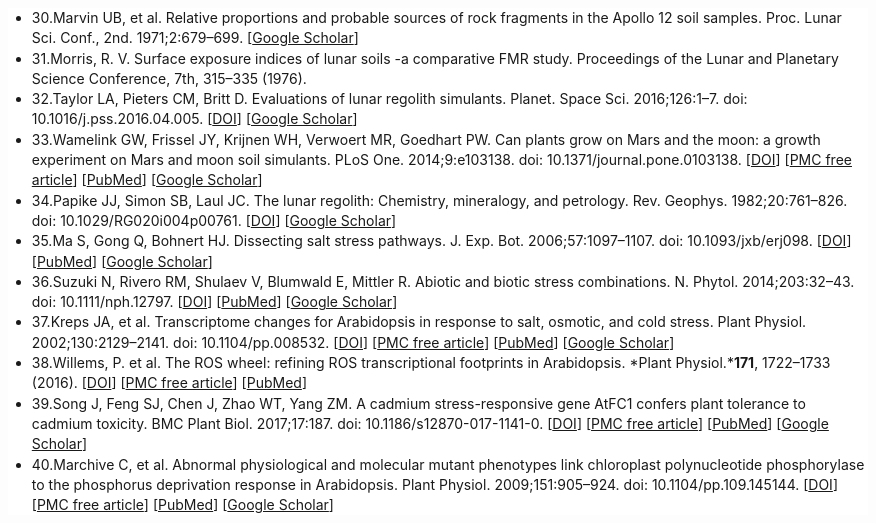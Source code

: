 * 30.Marvin UB, et al. Relative proportions and probable sources of rock fragments in the Apollo 12 soil samples. Proc. Lunar Sci. Conf., 2nd. 1971;2:679–699. [[Google Scholar](https://scholar.google.com/scholar_lookup?journal=Proc.%20Lunar%20Sci.%20Conf.,%202nd&title=Relative%20proportions%20and%20probable%20sources%20of%20rock%20fragments%20in%20the%20Apollo%2012%20soil%20samples&author=UB%20Marvin&volume=2&publication_year=1971&pages=679-699&)]
* 31.Morris, R. V. Surface exposure indices of lunar soils -a comparative FMR study. Proceedings of the Lunar and Planetary Science Conference, 7th, 315–335 (1976).
* 32.Taylor LA, Pieters CM, Britt D. Evaluations of lunar regolith simulants. Planet. Space Sci. 2016;126:1–7. doi: 10.1016/j.pss.2016.04.005. [[DOI](https://doi.org/10.1016/j.pss.2016.04.005)] [[Google Scholar](https://scholar.google.com/scholar_lookup?journal=Planet.%20Space%20Sci.&title=Evaluations%20of%20lunar%20regolith%20simulants&author=LA%20Taylor&author=CM%20Pieters&author=D%20Britt&volume=126&publication_year=2016&pages=1-7&doi=10.1016/j.pss.2016.04.005&)]
* 33.Wamelink GW, Frissel JY, Krijnen WH, Verwoert MR, Goedhart PW. Can plants grow on Mars and the moon: a growth experiment on Mars and moon soil simulants. PLoS One. 2014;9:e103138. doi: 10.1371/journal.pone.0103138. [[DOI](https://doi.org/10.1371/journal.pone.0103138)] [[PMC free article](/articles/PMC4146463/)] [[PubMed](https://pubmed.ncbi.nlm.nih.gov/25162657/)] [[Google Scholar](https://scholar.google.com/scholar_lookup?journal=PLoS%20One&title=Can%20plants%20grow%20on%20Mars%20and%20the%20moon:%20a%20growth%20experiment%20on%20Mars%20and%20moon%20soil%20simulants&author=GW%20Wamelink&author=JY%20Frissel&author=WH%20Krijnen&author=MR%20Verwoert&author=PW%20Goedhart&volume=9&publication_year=2014&pages=e103138&pmid=25162657&doi=10.1371/journal.pone.0103138&)]
* 34.Papike JJ, Simon SB, Laul JC. The lunar regolith: Chemistry, mineralogy, and petrology. Rev. Geophys. 1982;20:761–826. doi: 10.1029/RG020i004p00761. [[DOI](https://doi.org/10.1029/RG020i004p00761)] [[Google Scholar](https://scholar.google.com/scholar_lookup?journal=Rev.%20Geophys.&title=The%20lunar%20regolith:%20Chemistry,%20mineralogy,%20and%20petrology&author=JJ%20Papike&author=SB%20Simon&author=JC%20Laul&volume=20&publication_year=1982&pages=761-826&doi=10.1029/RG020i004p00761&)]
* 35.Ma S, Gong Q, Bohnert HJ. Dissecting salt stress pathways. J. Exp. Bot. 2006;57:1097–1107. doi: 10.1093/jxb/erj098. [[DOI](https://doi.org/10.1093/jxb/erj098)] [[PubMed](https://pubmed.ncbi.nlm.nih.gov/16510518/)] [[Google Scholar](https://scholar.google.com/scholar_lookup?journal=J.%20Exp.%20Bot.&title=Dissecting%20salt%20stress%20pathways&author=S%20Ma&author=Q%20Gong&author=HJ%20Bohnert&volume=57&publication_year=2006&pages=1097-1107&pmid=16510518&doi=10.1093/jxb/erj098&)]
* 36.Suzuki N, Rivero RM, Shulaev V, Blumwald E, Mittler R. Abiotic and biotic stress combinations. N. Phytol. 2014;203:32–43. doi: 10.1111/nph.12797. [[DOI](https://doi.org/10.1111/nph.12797)] [[PubMed](https://pubmed.ncbi.nlm.nih.gov/24720847/)] [[Google Scholar](https://scholar.google.com/scholar_lookup?journal=N.%20Phytol.&title=Abiotic%20and%20biotic%20stress%20combinations&author=N%20Suzuki&author=RM%20Rivero&author=V%20Shulaev&author=E%20Blumwald&author=R%20Mittler&volume=203&publication_year=2014&pages=32-43&pmid=24720847&doi=10.1111/nph.12797&)]
* 37.Kreps JA, et al. Transcriptome changes for Arabidopsis in response to salt, osmotic, and cold stress. Plant Physiol. 2002;130:2129–2141. doi: 10.1104/pp.008532. [[DOI](https://doi.org/10.1104/pp.008532)] [[PMC free article](/articles/PMC166725/)] [[PubMed](https://pubmed.ncbi.nlm.nih.gov/12481097/)] [[Google Scholar](https://scholar.google.com/scholar_lookup?journal=Plant%20Physiol.&title=Transcriptome%20changes%20for%20Arabidopsis%20in%20response%20to%20salt,%20osmotic,%20and%20cold%20stress&author=JA%20Kreps&volume=130&publication_year=2002&pages=2129-2141&pmid=12481097&doi=10.1104/pp.008532&)]
* 38.Willems, P. et al. The ROS wheel: refining ROS transcriptional footprints in Arabidopsis. *Plant Physiol.***171**, 1722–1733 (2016). [[DOI](https://doi.org/10.1104/pp.16.00420)] [[PMC free article](/articles/PMC4936575/)] [[PubMed](https://pubmed.ncbi.nlm.nih.gov/27246095/)]
* 39.Song J, Feng SJ, Chen J, Zhao WT, Yang ZM. A cadmium stress-responsive gene AtFC1 confers plant tolerance to cadmium toxicity. BMC Plant Biol. 2017;17:187. doi: 10.1186/s12870-017-1141-0. [[DOI](https://doi.org/10.1186/s12870-017-1141-0)] [[PMC free article](/articles/PMC5663144/)] [[PubMed](https://pubmed.ncbi.nlm.nih.gov/29084526/)] [[Google Scholar](https://scholar.google.com/scholar_lookup?journal=BMC%20Plant%20Biol.&title=A%20cadmium%20stress-responsive%20gene%20AtFC1%20confers%20plant%20tolerance%20to%20cadmium%20toxicity&author=J%20Song&author=SJ%20Feng&author=J%20Chen&author=WT%20Zhao&author=ZM%20Yang&volume=17&publication_year=2017&pages=187&pmid=29084526&doi=10.1186/s12870-017-1141-0&)]
* 40.Marchive C, et al. Abnormal physiological and molecular mutant phenotypes link chloroplast polynucleotide phosphorylase to the phosphorus deprivation response in Arabidopsis. Plant Physiol. 2009;151:905–924. doi: 10.1104/pp.109.145144. [[DOI](https://doi.org/10.1104/pp.109.145144)] [[PMC free article](/articles/PMC2754633/)] [[PubMed](https://pubmed.ncbi.nlm.nih.gov/19710229/)] [[Google Scholar](https://scholar.google.com/scholar_lookup?journal=Plant%20Physiol.&title=Abnormal%20physiological%20and%20molecular%20mutant%20phenotypes%20link%20chloroplast%20polynucleotide%20phosphorylase%20to%20the%20phosphorus%20deprivation%20response%20in%20Arabidopsis&author=C%20Marchive&volume=151&publication_year=2009&pages=905-924&pmid=19710229&doi=10.1104/pp.109.145144&)]